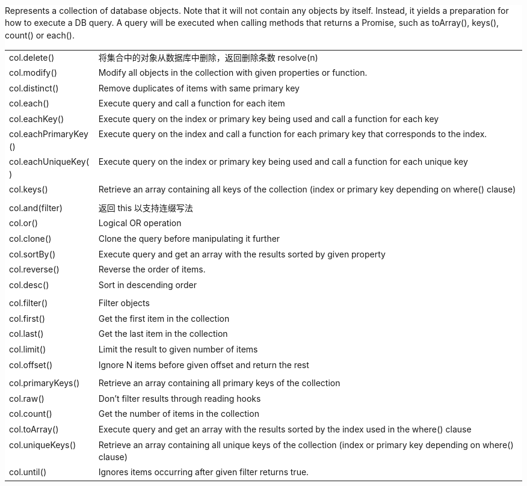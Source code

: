 Represents a collection of database objects. Note that it will not contain any objects by itself. Instead, it yields a preparation for how to execute a DB query. A query will be executed when calling methods that returns a Promise, such as toArray(), keys(), count() or each().

|||
|-------------------------------|------------------------------------------------------------
| col.delete() | 将集合中的对象从数据库中删除，返回删除条数 resolve(n)
| col.modify() | Modify all objects in the collection with given properties or function.
| col.distinct() | Remove duplicates of items with same primary key
| col.each() | Execute query and call a function for each item
| col.eachKey() | Execute query on the index or primary key being used and call a function for each key
| col.eachPrimaryKey() | Execute query on the index and call a function for each primary key that corresponds to the index.
| col.eachUniqueKey() | Execute query on the index or primary key being used and call a function for each unique key
| col.keys() | Retrieve an array containing all keys of the collection (index or primary key depending on where() clause)
|||
| col.and(filter) | 返回 this 以支持连缀写法
| col.or() | Logical OR operation
| col.clone() | Clone the query before manipulating it further
| col.sortBy() | Execute query and get an array with the results sorted by given property
| col.reverse() | Reverse the order of items.
| col.desc() | Sort in descending order
|||
| col.filter() | Filter objects
| col.first() | Get the first item in the collection
| col.last() | Get the last item in the collection
| col.limit() | Limit the result to given number of items
| col.offset() | Ignore N items before given offset and return the rest
|||
| col.primaryKeys() | Retrieve an array containing all primary keys of the collection
| col.raw() | Don’t filter results through reading hooks
| col.count() | Get the number of items in the collection
| col.toArray() | Execute query and get an array with the results sorted by the index used in the where() clause
| col.uniqueKeys() | Retrieve an array containing all unique keys of the collection (index or primary key depending on where() clause)
| col.until() | Ignores items occurring after given filter returns true.

